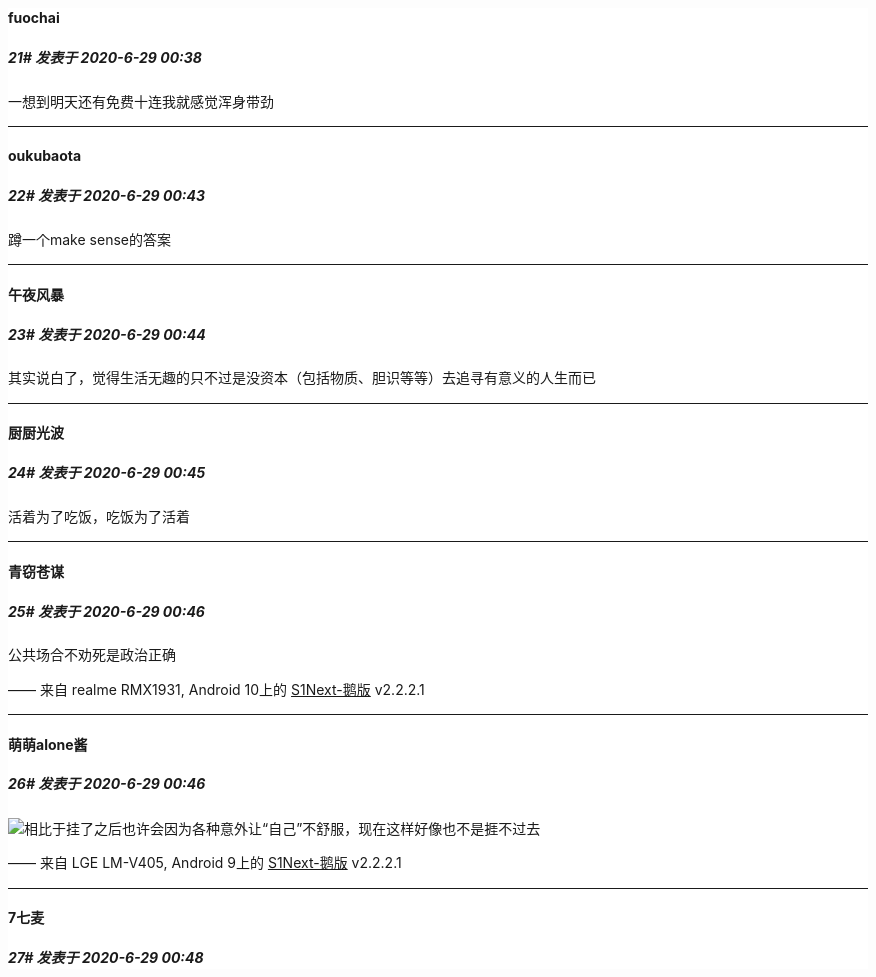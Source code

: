 ####  fuochai  
##### 21#       发表于 2020-6-29 00:38


一想到明天还有免费十连我就感觉浑身带劲


-----

####  oukubaota  
##### 22#       发表于 2020-6-29 00:43


蹲一个make sense的答案


-----

####  午夜风暴  
##### 23#       发表于 2020-6-29 00:44


其实说白了，觉得生活无趣的只不过是没资本（包括物质、胆识等等）去追寻有意义的人生而已


-----

####  厨厨光波  
##### 24#       发表于 2020-6-29 00:45


活着为了吃饭，吃饭为了活着


-----

####  青窃苍谋  
##### 25#       发表于 2020-6-29 00:46


公共场合不劝死是政治正确

—— 来自 realme RMX1931, Android 10上的 [S1Next-鹅版](https://github.com/ykrank/S1-Next/releases) v2.2.2.1


-----

####  萌萌alone酱  
##### 26#       发表于 2020-6-29 00:46


<img src="https://static.saraba1st.com/image/smiley/face2017/067.png" referrerpolicy="no-referrer">相比于挂了之后也许会因为各种意外让“自己”不舒服，现在这样好像也不是捱不过去

—— 来自 LGE LM-V405, Android 9上的 [S1Next-鹅版](https://github.com/ykrank/S1-Next/releases) v2.2.2.1


-----

####  7七麦  
##### 27#       发表于 2020-6-29 00:48
